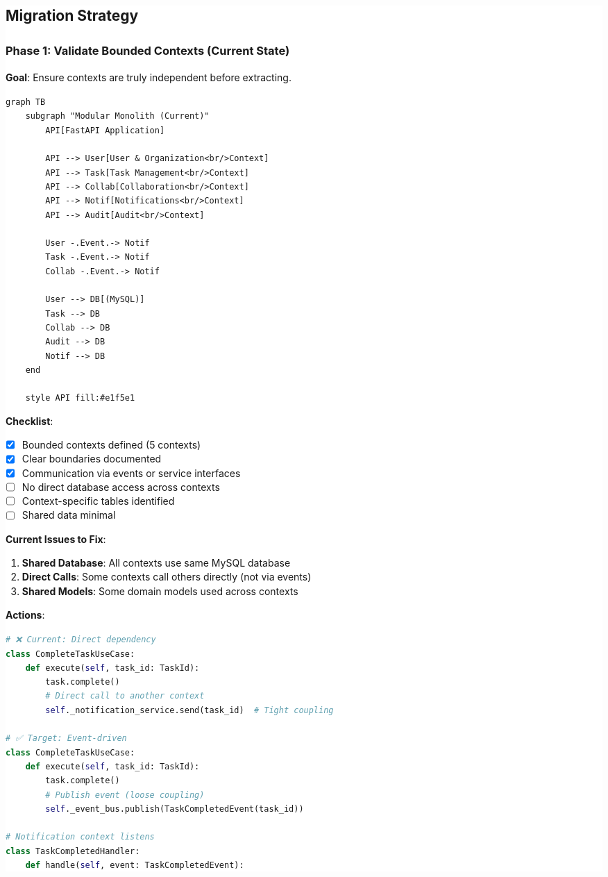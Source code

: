 
## Migration Strategy

### Phase 1: Validate Bounded Contexts (Current State)

**Goal**: Ensure contexts are truly independent before extracting.

```mermaid
graph TB
    subgraph "Modular Monolith (Current)"
        API[FastAPI Application]

        API --> User[User & Organization<br/>Context]
        API --> Task[Task Management<br/>Context]
        API --> Collab[Collaboration<br/>Context]
        API --> Notif[Notifications<br/>Context]
        API --> Audit[Audit<br/>Context]

        User -.Event.-> Notif
        Task -.Event.-> Notif
        Collab -.Event.-> Notif

        User --> DB[(MySQL)]
        Task --> DB
        Collab --> DB
        Audit --> DB
        Notif --> DB
    end

    style API fill:#e1f5e1
```

**Checklist**:

- [x] Bounded contexts defined (5 contexts)
- [x] Clear boundaries documented
- [x] Communication via events or service interfaces
- [ ] No direct database access across contexts
- [ ] Context-specific tables identified
- [ ] Shared data minimal

**Current Issues to Fix**:

1. **Shared Database**: All contexts use same MySQL database
2. **Direct Calls**: Some contexts call others directly (not via events)
3. **Shared Models**: Some domain models used across contexts

**Actions**:

```python
# ❌ Current: Direct dependency
class CompleteTaskUseCase:
    def execute(self, task_id: TaskId):
        task.complete()
        # Direct call to another context
        self._notification_service.send(task_id)  # Tight coupling

# ✅ Target: Event-driven
class CompleteTaskUseCase:
    def execute(self, task_id: TaskId):
        task.complete()
        # Publish event (loose coupling)
        self._event_bus.publish(TaskCompletedEvent(task_id))

# Notification context listens
class TaskCompletedHandler:
    def handle(self, event: TaskCompletedEvent):
```